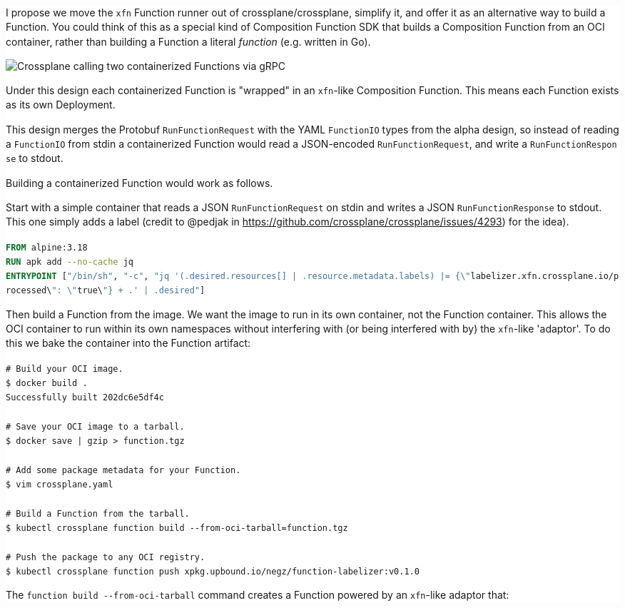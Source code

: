 I propose we move the `xfn` Function runner out of crossplane/crossplane,
simplify it, and offer it as an alternative way to build a Function. You could
think of this as a special kind of Composition Function SDK that builds a
Composition Function from an OCI container, rather than building a Function a
literal _function_ (e.g. written in Go).

![Crossplane calling two containerized Functions via gRPC](assets/design-doc-composition-functions/containerized-functions.png)

Under this design each containerized Function is "wrapped" in an `xfn`-like
Composition Function. This means each Function exists as its own Deployment.

This design merges the Protobuf `RunFunctionRequest` with the YAML `FunctionIO`
types from the alpha design, so instead of reading a `FunctionIO` from stdin a
containerized Function would read a JSON-encoded `RunFunctionRequest`, and write
a `RunFunctionResponse` to stdout.

Building a containerized Function would work as follows.

Start with a simple container that reads a JSON `RunFunctionRequest` on stdin
and writes a JSON `RunFunctionResponse` to stdout. This one simply adds a label
(credit to @pedjak in https://github.com/crossplane/crossplane/issues/4293) for
the idea).

```Dockerfile
FROM alpine:3.18
RUN apk add --no-cache jq
ENTRYPOINT ["/bin/sh", "-c", "jq '(.desired.resources[] | .resource.metadata.labels) |= {\"labelizer.xfn.crossplane.io/processed\": \"true\"} + .' | .desired"]
```

Then build a Function from the image. We want the image to run in its own
container, not the Function container. This allows the OCI container to run
within its own namespaces without interfering with (or being interfered with by)
the `xfn`-like 'adaptor'. To do this we bake the container into the Function
artifact:

```shell
# Build your OCI image.
$ docker build .
Successfully built 202dc6e5df4c

# Save your OCI image to a tarball.
$ docker save | gzip > function.tgz

# Add some package metadata for your Function.
$ vim crossplane.yaml

# Build a Function from the tarball.
$ kubectl crossplane function build --from-oci-tarball=function.tgz

# Push the package to any OCI registry.
$ kubectl crossplane function push xpkg.upbound.io/negz/function-labelizer:v0.1.0
```

The `function build --from-oci-tarball` command creates a Function powered by an
`xfn`-like adaptor that:


[term-composition]: https://crossplane.io/docs/v1.9/concepts/terminology.html#composition
[v0.10.0]: https://github.com/crossplane/crossplane/releases/tag/v0.10.0
[composition-design]: https://github.com/crossplane/crossplane/blob/e02c7a3/design/design-doc-composition.md#goals
[declarative-app-management]: https://docs.google.com/document/d/1cLPGweVEYrVqQvBLJg6sxV-TrE5Rm2MNOBA_cxZP2WU/edit
[bcl]: https://x.com/bgrant0607/status/1123620689930358786?lang=en
[terraform-count]: https://www.terraform.io/language/meta-arguments/count
[alpha-design]: defunct/design-doc-composition-functions.md
[#1972]: https://github.com/crossplane/crossplane/pull/1972
[#2352]: https://github.com/crossplane/crossplane/pull/2352
[#4051]: https://github.com/crossplane/crossplane/pull/4051
[#3917]: https://github.com/crossplane/crossplane/pull/3917
[#3919]: https://github.com/crossplane/crossplane/pull/3919
[#3989]: https://github.com/crossplane/crossplane/pull/3989
[#3498]: https://github.com/crossplane/crossplane/pull/3498
[#3458]: https://github.com/crossplane/crossplane/pull/3458
[#3316]: https://github.com/crossplane/crossplane/pull/3316
[#4036]: https://github.com/crossplane/crossplane/issues/4036
[#4065]: https://github.com/crossplane/crossplane/issues/4065
[#4026]: https://github.com/crossplane/crossplane/issues/4026
[google-protobuf-struct]: https://protobuf.dev/reference/protobuf/google.protobuf/#struct
[cert-per-entity]: https://github.com/crossplane/crossplane/issues/4305
[#3884]: https://github.com/crossplane/crossplane/pull/3884
[go-grpc-concurrency]: https://github.com/grpc/grpc-go/blob/master/Documentation/concurrency.md#servers
[grpc-benchmarks]: https://grpc.io/docs/guides/benchmarking/
[functionio-schema]: https://github.com/crossplane/crossplane/blob/v1.12.2/apis/apiextensions/fn/io/v1alpha1/functionio_types.go#L28
[kubecon-eu-contribfest]: https://github.com/crossplane-contrib/contribfest/blob/main/lab-composition-functions/xfn-many/main.go
[grpc-supported-languages]: https://grpc.io/docs/languages/
[starlark]: https://github.com/bazelbuild/starlark/blob/master/spec.md
[github-script]: https://github.com/actions/github-script
[controller-runtime-metrics]: https://book.kubebuilder.io/reference/metrics-reference.html
[event-exporter-metrics]: https://github.com/caicloud/event_exporter
[controllerconfig-deprecation]: https://github.com/crossplane/crossplane/issues/2468